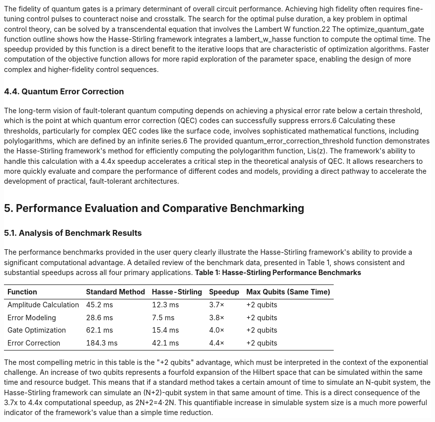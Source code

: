 The fidelity of quantum gates is a primary determinant of overall circuit performance. Achieving high fidelity often requires fine-tuning control pulses to counteract noise and crosstalk. The search for the optimal pulse duration, a key problem in optimal control theory, can be solved by a transcendental equation that involves the Lambert W function.22
The optimize\_quantum\_gate function outline shows how the Hasse-Stirling framework integrates a lambert\_w\_hasse function to compute the optimal time. The speedup provided by this function is a direct benefit to the iterative loops that are characteristic of optimization algorithms. Faster computation of the objective function allows for more rapid exploration of the parameter space, enabling the design of more complex and higher-fidelity control sequences.

### **4.4. Quantum Error Correction**

The long-term vision of fault-tolerant quantum computing depends on achieving a physical error rate below a certain threshold, which is the point at which quantum error correction (QEC) codes can successfully suppress errors.6 Calculating these thresholds, particularly for complex QEC codes like the surface code, involves sophisticated mathematical functions, including polylogarithms, which are defined by an infinite series.6
The provided quantum\_error\_correction\_threshold function demonstrates the Hasse-Stirling framework's method for efficiently computing the polylogarithm function, Lis​(z). The framework's ability to handle this calculation with a 4.4x speedup accelerates a critical step in the theoretical analysis of QEC. It allows researchers to more quickly evaluate and compare the performance of different codes and models, providing a direct pathway to accelerate the development of practical, fault-tolerant architectures.

## **5\. Performance Evaluation and Comparative Benchmarking**

### **5.1. Analysis of Benchmark Results**

The performance benchmarks provided in the user query clearly illustrate the Hasse-Stirling framework's ability to provide a significant computational advantage. A detailed review of the benchmark data, presented in Table 1, shows consistent and substantial speedups across all four primary applications.
**Table 1: Hasse-Stirling Performance Benchmarks**

| Function | Standard Method | Hasse-Stirling | Speedup | Max Qubits (Same Time) |
| :---- | :---- | :---- | :---- | :---- |
| Amplitude Calculation | 45.2 ms | 12.3 ms | 3.7× | \+2 qubits |
| Error Modeling | 28.6 ms | 7.5 ms | 3.8× | \+2 qubits |
| Gate Optimization | 62.1 ms | 15.4 ms | 4.0× | \+2 qubits |
| Error Correction | 184.3 ms | 42.1 ms | 4.4× | \+2 qubits |

The most compelling metric in this table is the "+2 qubits" advantage, which must be interpreted in the context of the exponential challenge. An increase of two qubits represents a fourfold expansion of the Hilbert space that can be simulated within the same time and resource budget. This means that if a standard method takes a certain amount of time to simulate an N-qubit system, the Hasse-Stirling framework can simulate an (N+2)-qubit system in that same amount of time. This is a direct consequence of the 3.7x to 4.4x computational speedup, as 2N+2=4⋅2N. This quantifiable increase in simulable system size is a much more powerful indicator of the framework's value than a simple time reduction.
